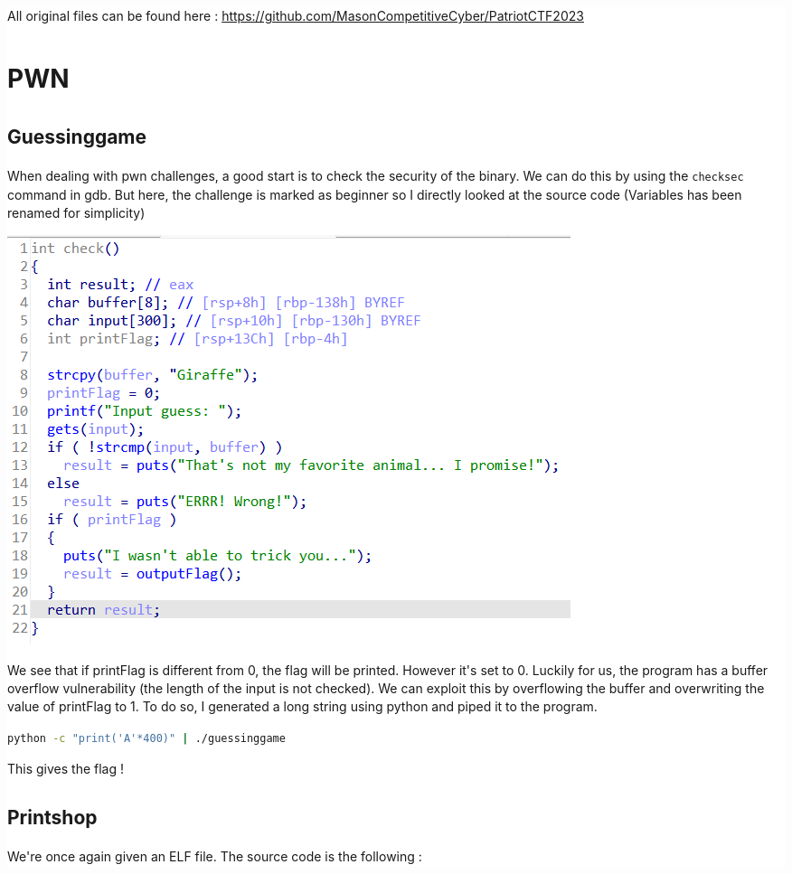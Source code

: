 All original files can be found here : https://github.com/MasonCompetitiveCyber/PatriotCTF2023

# PWN

## Guessinggame 

When dealing with pwn challenges, a good start is to check the security of the binary. We can do this by using the `checksec` command in gdb. But here, the challenge is marked as beginner so I directly looked at the source code (Variables has been renamed for simplicity)

![Source code](./Images/guessinggame.png)

We see that if printFlag is different from 0, the flag will be printed. However it's set to 0. Luckily for us, the program has a buffer overflow vulnerability (the length of the input is not checked). We can exploit this by overflowing the buffer and overwriting the value of printFlag to 1.
To do so, I generated a long string using python and piped it to the program.

```bash
python -c "print('A'*400)" | ./guessinggame
```

This gives the flag !

## Printshop

We're once again given an ELF file. The source code is the following : 
